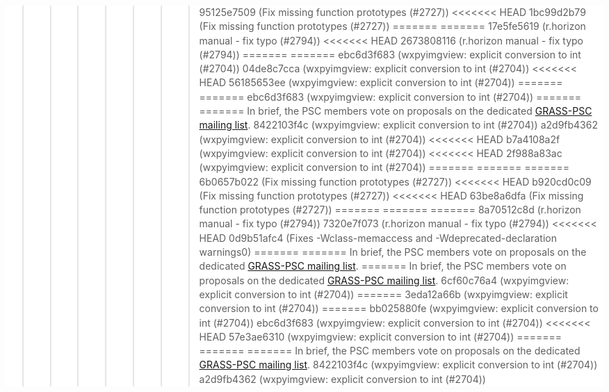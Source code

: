 >>>>>>> 95125e7509 (Fix missing function prototypes (#2727))
<<<<<<< HEAD
>>>>>>> 1bc99d2b79 (Fix missing function prototypes (#2727))
=======
=======
>>>>>>> 17e5fe5619 (r.horizon manual - fix typo (#2794))
<<<<<<< HEAD
>>>>>>> 2673808116 (r.horizon manual - fix typo (#2794))
=======
=======
>>>>>>> ebc6d3f683 (wxpyimgview: explicit conversion to int (#2704))
>>>>>>> 04de8c7cca (wxpyimgview: explicit conversion to int (#2704))
<<<<<<< HEAD
>>>>>>> 56185653ee (wxpyimgview: explicit conversion to int (#2704))
=======
=======
>>>>>>> ebc6d3f683 (wxpyimgview: explicit conversion to int (#2704))
=======
=======
In brief, the PSC members vote on proposals on the dedicated [GRASS-PSC mailing list](http://lists.osgeo.org/mailman/listinfo/grass-psc).
>>>>>>> 8422103f4c (wxpyimgview: explicit conversion to int (#2704))
>>>>>>> a2d9fb4362 (wxpyimgview: explicit conversion to int (#2704))
<<<<<<< HEAD
>>>>>>> b7a4108a2f (wxpyimgview: explicit conversion to int (#2704))
<<<<<<< HEAD
>>>>>>> 2f988a83ac (wxpyimgview: explicit conversion to int (#2704))
=======
=======
=======
>>>>>>> 6b0657b022 (Fix missing function prototypes (#2727))
<<<<<<< HEAD
>>>>>>> b920cd0c09 (Fix missing function prototypes (#2727))
<<<<<<< HEAD
>>>>>>> 63be8a6dfa (Fix missing function prototypes (#2727))
=======
=======
=======
>>>>>>> 8a70512c8d (r.horizon manual - fix typo (#2794))
>>>>>>> 7320e7f073 (r.horizon manual - fix typo (#2794))
<<<<<<< HEAD
>>>>>>> 0d9b51afc4 (Fixes -Wclass-memaccess and -Wdeprecated-declaration warnings0)
=======
=======
In brief, the PSC members vote on proposals on the dedicated
[GRASS-PSC mailing list](http://lists.osgeo.org/mailman/listinfo/grass-psc).
=======
In brief, the PSC members vote on proposals on the dedicated [GRASS-PSC mailing list](http://lists.osgeo.org/mailman/listinfo/grass-psc).
>>>>>>> 6cf60c76a4 (wxpyimgview: explicit conversion to int (#2704))
=======
>>>>>>> 3eda12a66b (wxpyimgview: explicit conversion to int (#2704))
=======
>>>>>>> bb025880fe (wxpyimgview: explicit conversion to int (#2704))
>>>>>>> ebc6d3f683 (wxpyimgview: explicit conversion to int (#2704))
<<<<<<< HEAD
>>>>>>> 57e3ae6310 (wxpyimgview: explicit conversion to int (#2704))
=======
=======
=======
In brief, the PSC members vote on proposals on the dedicated [GRASS-PSC mailing list](http://lists.osgeo.org/mailman/listinfo/grass-psc).
>>>>>>> 8422103f4c (wxpyimgview: explicit conversion to int (#2704))
>>>>>>> a2d9fb4362 (wxpyimgview: explicit conversion to int (#2704))